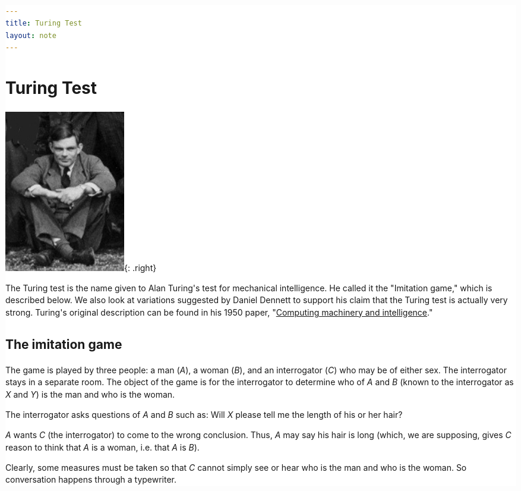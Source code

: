 ```yaml
---
title: Turing Test
layout: note
---
```


# Turing Test


![Turing](/images/turing.jpg){: .right}


The Turing test is the name given to Alan Turing's test for mechanical
intelligence. He called it the "Imitation game," which is described
below. We also look at variations suggested by Daniel Dennett to
support his claim that the Turing test is actually very
strong. Turing's original description can be found in his 1950 paper,
"[Computing machinery and intelligence](http://www.loebner.net/Prizef/TuringArticle.html)."

## The imitation game

The game is played by three people: a man (*A*), a woman (*B*), and an
interrogator (*C*) who may be of either sex. The interrogator stays in
a separate room. The object of the game is for the interrogator to
determine who of *A* and *B* (known to the interrogator as *X* and
*Y*) is the man and who is the woman.

The interrogator asks questions of *A* and *B* such as: Will *X*
please tell me the length of his or her hair?

*A* wants *C* (the interrogator) to come to the wrong
conclusion. Thus, *A* may say his hair is long (which, we are
supposing, gives *C* reason to think that *A* is a woman, i.e. that
*A* is *B*).

Clearly, some measures must be taken so that *C* cannot simply see or
hear who is the man and who is the woman. So conversation happens
through a typewriter.
